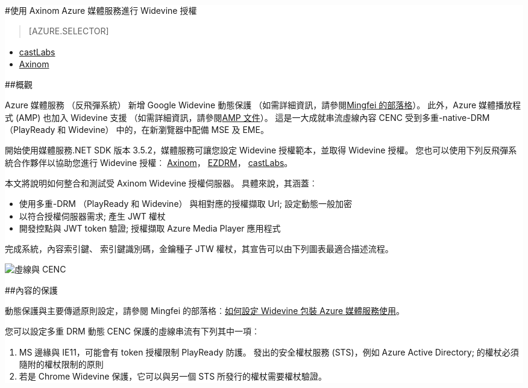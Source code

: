<properties 
    pageTitle="使用 Axinom Azure 媒體服務進行 Widevine 授權 |Microsoft Azure" 
    description="本文將說明如何使用 Azure 媒體服務 （反飛彈系統） 傳送反飛彈系統與 PlayReady 和 Widevine DRMs 動態加密資料流。 PlayReady 授權來自媒體服務 PlayReady 授權伺服器，Widevine 授權已傳送 Axinom 授權伺服器。" 
    services="media-services" 
    documentationCenter="" 
    authors="willzhan" 
    manager="dwrede" 
    editor=""/>

<tags 
    ms.service="media-services" 
    ms.workload="media" 
    ms.tgt_pltfrm="na" 
    ms.devlang="na" 
    ms.topic="article" 
    ms.date="09/26/2016"   
    ms.author="willzhan;Mingfeiy;rajputam;Juliako"/>

#<a name="using-axinom-to-deliver-widevine-licenses-to-azure-media-services"></a>使用 Axinom Azure 媒體服務進行 Widevine 授權  

> [AZURE.SELECTOR]
- [castLabs](media-services-castlabs-integration.md)
- [Axinom](media-services-axinom-integration.md)

##<a name="overview"></a>概觀

Azure 媒體服務 （反飛彈系統） 新增 Google Widevine 動態保護 （如需詳細資訊，請參閱[Mingfei 的部落格](https://azure.microsoft.com/blog/azure-media-services-adds-google-widevine-packaging-for-delivering-multi-drm-stream/)）。 此外，Azure 媒體播放程式 (AMP) 也加入 Widevine 支援 （如需詳細資訊，請參閱[AMP 文件](http://amp.azure.net/libs/amp/latest/docs/)）。 這是一大成就串流虛線內容 CENC 受到多重-native-DRM （PlayReady 和 Widevine） 中的，在新瀏覽器中配備 MSE 及 EME。

開始使用媒體服務.NET SDK 版本 3.5.2，媒體服務可讓您設定 Widevine 授權範本，並取得 Widevine 授權。 您也可以使用下列反飛彈系統合作夥伴以協助您進行 Widevine 授權︰ [Axinom](http://www.axinom.com/press/ibc-axinom-drm-6/)， [EZDRM](http://ezdrm.com/)， [castLabs](http://castlabs.com/company/partners/azure/)。

本文將說明如何整合和測試受 Axinom Widevine 授權伺服器。 具體來說，其涵蓋︰  

- 使用多重-DRM （PlayReady 和 Widevine） 與相對應的授權擷取 Url; 設定動態一般加密
- 以符合授權伺服器需求; 產生 JWT 權杖
- 開發控點與 JWT token 驗證; 授權擷取 Azure Media Player 應用程式

完成系統，內容索引鍵、 索引鍵識別碼，金鑰種子 JTW 權杖，其宣告可以由下列圖表最適合描述流程。

![虛線與 CENC](./media/media-services-axinom-integration/media-services-axinom1.png)

##<a name="content-protection"></a>內容的保護

動態保護與主要傳遞原則設定，請參閱 Mingfei 的部落格︰[如何設定 Widevine 包裝 Azure 媒體服務使用](http://mingfeiy.com/how-to-configure-widevine-packaging-with-azure-media-services)。

您可以設定多重 DRM 動態 CENC 保護的虛線串流有下列其中一項︰

1. MS 邊緣與 IE11，可能會有 token 授權限制 PlayReady 防護。 發出的安全權杖服務 (STS)，例如 Azure Active Directory; 的權杖必須隨附的權杖限制的原則
1. 若是 Chrome Widevine 保護，它可以與另一個 STS 所發行的權杖需要權杖驗證。 
